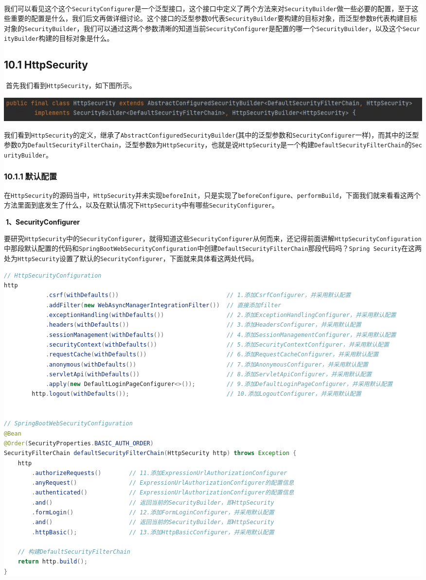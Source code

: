 ​	我们可以看见这个这个`SecurityConfigurer`是一个泛型接口，这个接口中定义了两个方法来对`SecurityBuilder`做一些必要的配置，至于这些重要的配置是什么，我们后文再做详细讨论。这个接口的泛型参数`O`代表`SecurityBuilder`要构建的目标对象，而泛型参数`B`代表构建目标对象的`SecurityBuilder`，我们可以通过这两个参数清晰的知道当前`SecurityConfigurer`是配置的哪一个`SecurityBuilder`，以及这个`SecurityBuilder`构建的目标对象是什么。

## 10.1 HttpSecurity

​	首先我们看到`HttpSecurity`，如下图所示。

![HttpSecurity](../image/HttpSecurity.jpg)

​	我们看到`HttpSecurity`的定义，继承了`AbstractConfiguredSecurityBuilder`(其中的泛型参数和`SecurityConfigurer`一样)，而其中的泛型参数`O`为`DefaultSecurityFilterChain`，泛型参数`B`为`HttpSecurity`，也就是说`HttpSecurity`是一个构建`DefaultSecurityFilterChain`的`SecurityBuilder`。

### 10.1.1 默认配置

​	在`HttpSecurity`的源码当中，`HttpSecurity`并未实现`beforeInit`，只是实现了`beforeConfigure`、`performBuild`，下面我们就来看看这两个方法里面到底发生了什么，以及在默认情况下`HttpSecurity`中有哪些`SecurityConfigurer`。

​	**1、SecurityConfigurer**

​	要研究`HttpSecurity`中的`SecurityConfigurer`，就得知道这些`SecurityConfigurer`从何而来，还记得前面讲解`HttpSecurityConfiguration`中那段默认配置的代码和`SpringBootWebSecurityConfiguration`中创建`DefaultSecurityFilterChain`那段代码吗？`Spring Security`在这两处为`HttpSecurity`设置了默认的`SecurityConfigurer`，下面就来具体看这两处代码。

```java
// HttpSecurityConfiguration
http
			.csrf(withDefaults())								// 1.添加CsrfConfigurer，并采用默认配置
			.addFilter(new WebAsyncManagerIntegrationFilter())	// 直接添加filter
			.exceptionHandling(withDefaults())					// 2.添加ExceptionHandlingConfigurer，并采用默认配置
			.headers(withDefaults())							// 3.添加HeadersConfigurer，并采用默认配置
			.sessionManagement(withDefaults())					// 4.添加SessionManagementConfigurer，并采用默认配置
			.securityContext(withDefaults())					// 5.添加SecurityContextConfigurer，并采用默认配置
			.requestCache(withDefaults())						// 6.添加RequestCacheConfigurer，并采用默认配置
			.anonymous(withDefaults())							// 7.添加AnonymousConfigurer，并采用默认配置
			.servletApi(withDefaults())							// 8.添加ServletApiConfigurer，并采用默认配置
			.apply(new DefaultLoginPageConfigurer<>());			// 9.添加DefaultLoginPageConfigurer，并采用默认配置
		http.logout(withDefaults());							// 10.添加LogoutConfigurer，并采用默认配置


// SpringBootWebSecurityConfiguration
@Bean
@Order(SecurityProperties.BASIC_AUTH_ORDER)
SecurityFilterChain defaultSecurityFilterChain(HttpSecurity http) throws Exception {
    http
        .authorizeRequests()		// 11.添加ExpressionUrlAuthorizationConfigurer
        .anyRequest()				// ExpressionUrlAuthorizationConfigurer的配置信息
        .authenticated()			// ExpressionUrlAuthorizationConfigurer的配置信息
        .and()						// 返回当前的SecurityBuilder，即HttpSecurity
        .formLogin()				// 12.添加FormLoginConfigurer，并采用默认配置
        .and()						// 返回当前的SecurityBuilder，即HttpSecurity
        .httpBasic();				// 13.添加HttpBasicConfigurer，并采用默认配置
    
    // 构建DefaultSecurityFilterChain
    return http.build();
}
```